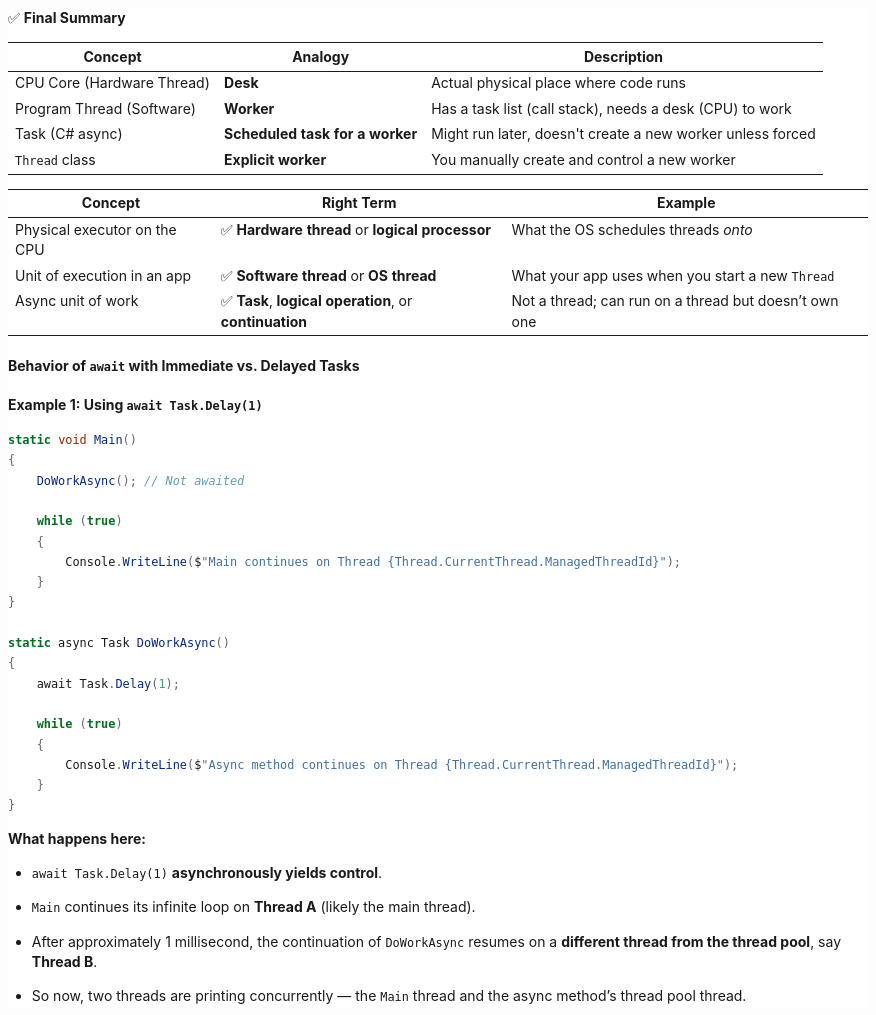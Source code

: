✅ **Final Summary**

| Concept                    | Analogy                         | Description                                                |
| -------------------------- | ------------------------------- | ---------------------------------------------------------- |
| CPU Core (Hardware Thread) | **Desk**                        | Actual physical place where code runs                      |
| Program Thread (Software)  | **Worker**                      | Has a task list (call stack), needs a desk (CPU) to work   |
| Task (C# async)            | **Scheduled task for a worker** | Might run later, doesn't create a new worker unless forced |
| `Thread` class             | **Explicit worker**             | You manually create and control a new worker               |

| Concept                      | Right Term                                             | Example                                               |
| ---------------------------- | ------------------------------------------------------ | ----------------------------------------------------- |
| Physical executor on the CPU | ✅ **Hardware thread** or **logical processor**         | What the OS schedules threads _onto_                  |
| Unit of execution in an app  | ✅ **Software thread** or **OS thread**                 | What your app uses when you start a new `Thread`      |
| Async unit of work           | ✅ **Task**, **logical operation**, or **continuation** | Not a thread; can run on a thread but doesn’t own one |
#### Behavior of `await` with Immediate vs. Delayed Tasks
**Example 1: Using `await Task.Delay(1)`**

```csharp
static void Main()
{
    DoWorkAsync(); // Not awaited

    while (true)
    {
        Console.WriteLine($"Main continues on Thread {Thread.CurrentThread.ManagedThreadId}");
    }
}

static async Task DoWorkAsync()
{
    await Task.Delay(1);

    while (true)
    {
        Console.WriteLine($"Async method continues on Thread {Thread.CurrentThread.ManagedThreadId}");
    }
}
```

**What happens here:**

- `await Task.Delay(1)` **asynchronously yields control**.
    
- `Main` continues its infinite loop on **Thread A** (likely the main thread).
    
- After approximately 1 millisecond, the continuation of `DoWorkAsync` resumes on a **different thread from the thread pool**, say **Thread B**.
    
- So now, two threads are printing concurrently — the `Main` thread and the async method’s thread pool thread.
